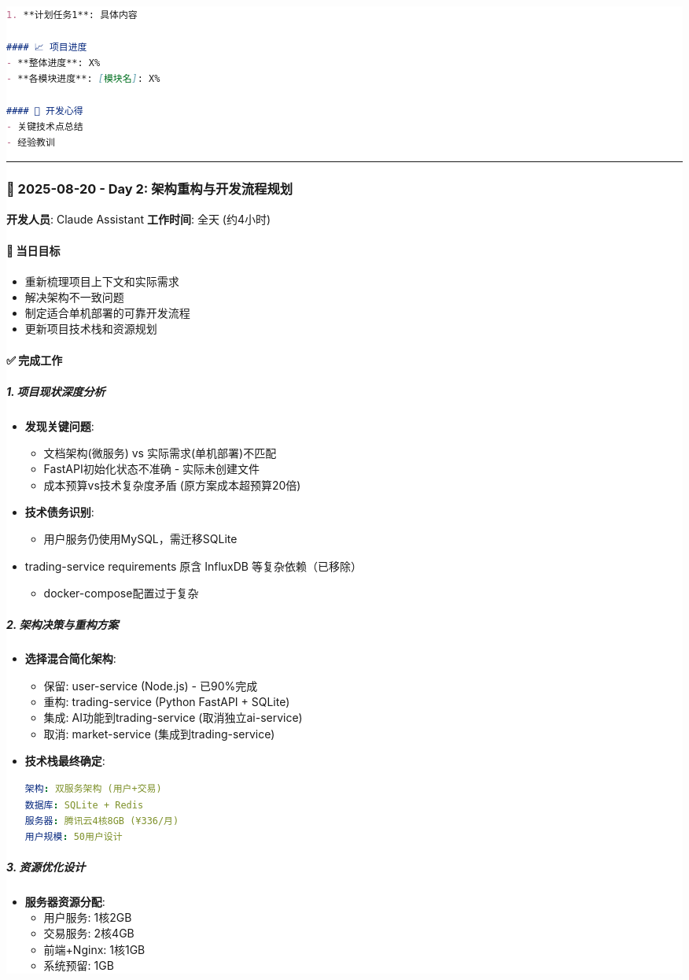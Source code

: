 ```markdown
1. **计划任务1**: 具体内容

#### 📈 项目进度
- **整体进度**: X%
- **各模块进度**: [模块名]: X%

#### 💭 开发心得
- 关键技术点总结
- 经验教训
```

---

### 📅 2025-08-20 - Day 2: 架构重构与开发流程规划

**开发人员**: Claude Assistant
**工作时间**: 全天 (约4小时)

#### 🎯 当日目标
- 重新梳理项目上下文和实际需求
- 解决架构不一致问题
- 制定适合单机部署的可靠开发流程
- 更新项目技术栈和资源规划

#### ✅ 完成工作

##### 1. 项目现状深度分析
- **发现关键问题**: 
  - 文档架构(微服务) vs 实际需求(单机部署)不匹配
  - FastAPI初始化状态不准确 - 实际未创建文件
  - 成本预算vs技术复杂度矛盾 (原方案成本超预算20倍)
  
- **技术债务识别**:
  - 用户服务仍使用MySQL，需迁移SQLite
- trading-service requirements 原含 InfluxDB 等复杂依赖（已移除）
  - docker-compose配置过于复杂

##### 2. 架构决策与重构方案

- **选择混合简化架构**:
  - 保留: user-service (Node.js) - 已90%完成
  - 重构: trading-service (Python FastAPI + SQLite)
  - 集成: AI功能到trading-service (取消独立ai-service)
  - 取消: market-service (集成到trading-service)

- **技术栈最终确定**:
  ```yaml
  架构: 双服务架构 (用户+交易)
  数据库: SQLite + Redis
  服务器: 腾讯云4核8GB (¥336/月)
  用户规模: 50用户设计
  ```

##### 3. 资源优化设计
- **服务器资源分配**:
  - 用户服务: 1核2GB
  - 交易服务: 2核4GB  
  - 前端+Nginx: 1核1GB
  - 系统预留: 1GB
  